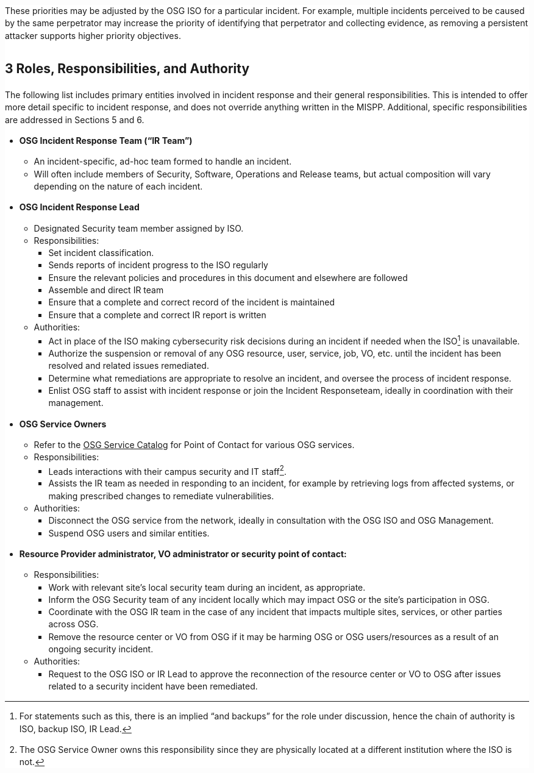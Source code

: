 These priorities may be adjusted by the OSG ISO for a particular incident. For example, multiple incidents perceived to be caused by the same perpetrator may increase the priority of identifying that perpetrator and collecting evidence, as removing a persistent attacker supports higher priority objectives.

## 3 Roles, Responsibilities, and Authority

The following list includes primary entities involved in incident response and their general responsibilities. This is intended to offer more detail specific to incident response, and does not override anything written in the MISPP. Additional, specific responsibilities are addressed in Sections 5 and 6.

* **OSG Incident Response Team (“IR Team”)**
    * An incident-specific, ad-hoc team formed to handle an incident.
    * Will often include members of Security, Software, Operations and Release teams, but actual composition will vary depending on the nature of each incident.


* **OSG Incident Response Lead**
    * Designated Security team member assigned by ISO.
    * Responsibilities:
        * Set incident classification.
        * Sends reports of incident progress to the ISO regularly
        * Ensure the relevant policies and procedures in this document and elsewhere are followed
        * Assemble and direct IR team
        * Ensure that a complete and correct record of the incident is maintained
        * Ensure that a complete and correct IR report is written
    * Authorities:
        * Act in place of the ISO making cybersecurity risk decisions during an incident if needed when the ISO[^1] is unavailable.
        * Authorize the suspension or removal of any OSG resource, user, service, job, VO, etc. until the incident has been resolved and related issues remediated.
        * Determine what remediations are appropriate to resolve an incident, and oversee the process of incident response.
        * Enlist OSG staff to assist with incident response or join the Incident Responseteam, ideally in coordination with their management.


* **OSG Service Owners**
    * Refer to the ​[OSG Service Catalog​](https://docs.google.com/spreadsheets/d/1cIu0YcNAT8Kiy5u2xBz8ZzG2zImVK3pRX9iFHegIjUk/edit#gid=0) for Point of Contact for various OSG services.
    * Responsibilities:
        * Leads interactions with their campus security and IT staff[^2].
        * Assists the IR team as needed in responding to an incident, for example by retrieving logs from affected systems, or making prescribed changes to remediate vulnerabilities.
    * Authorities:
        * Disconnect the OSG service from the network, ideally in consultation with the OSG ISO and OSG Management.
        * Suspend OSG users and similar entities.


* **Resource Provider administrator, VO administrator or security point of contact:**
    * Responsibilities:
        * Work with relevant site’s local security team during an incident, as appropriate.
        * Inform the OSG Security team of any incident locally which may impact OSG or the site’s participation in OSG.
        * Coordinate with the OSG IR team in the case of any incident that impacts multiple sites, services, or other parties across OSG.
        * Remove the resource center or VO from OSG if it may be harming OSG or OSG users/resources as a result of an ongoing security incident.
    * Authorities: 
        * Request to the OSG ISO or IR Lead to approve the reconnection of the resource center or VO to OSG after issues related to a security incident have been remediated.


[^1]: For statements such as this, there is an implied “and backups” for the role under discussion, hence the chain of authority is ISO, backup ISO, IR Lead.
[^2]: The OSG Service Owner owns this responsibility since they are physically located at a different institution where the ISO is not.
[^3]: For an exercise, append “\_EXERCISE” to the name, e.g. “2019-03-18\_001_EXERCISE”
[^4]: It is the belief of the Security team that the OSG does not hold Sensitive PII as of the date of publication of this document.
[^5]:  For example, source code and configuration data for OSG services